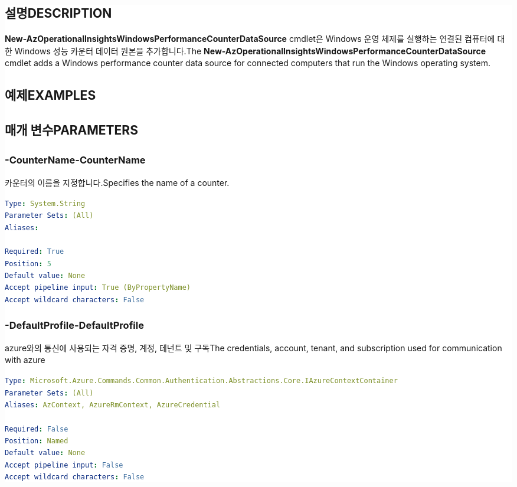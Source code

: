 ## <span data-ttu-id="5a7c7-107">설명</span><span class="sxs-lookup"><span data-stu-id="5a7c7-107">DESCRIPTION</span></span>
<span data-ttu-id="5a7c7-108">**New-AzOperationalInsightsWindowsPerformanceCounterDataSource** cmdlet은 Windows 운영 체제를 실행하는 연결된 컴퓨터에 대한 Windows 성능 카운터 데이터 원본을 추가합니다.</span><span class="sxs-lookup"><span data-stu-id="5a7c7-108">The **New-AzOperationalInsightsWindowsPerformanceCounterDataSource** cmdlet adds a Windows performance counter data source for connected computers that run the Windows operating system.</span></span>

## <span data-ttu-id="5a7c7-109">예제</span><span class="sxs-lookup"><span data-stu-id="5a7c7-109">EXAMPLES</span></span>

## <span data-ttu-id="5a7c7-110">매개 변수</span><span class="sxs-lookup"><span data-stu-id="5a7c7-110">PARAMETERS</span></span>

### <span data-ttu-id="5a7c7-111">-CounterName</span><span class="sxs-lookup"><span data-stu-id="5a7c7-111">-CounterName</span></span>
<span data-ttu-id="5a7c7-112">카운터의 이름을 지정합니다.</span><span class="sxs-lookup"><span data-stu-id="5a7c7-112">Specifies the name of a counter.</span></span>

```yaml
Type: System.String
Parameter Sets: (All)
Aliases:

Required: True
Position: 5
Default value: None
Accept pipeline input: True (ByPropertyName)
Accept wildcard characters: False
```

### <span data-ttu-id="5a7c7-113">-DefaultProfile</span><span class="sxs-lookup"><span data-stu-id="5a7c7-113">-DefaultProfile</span></span>
<span data-ttu-id="5a7c7-114">azure와의 통신에 사용되는 자격 증명, 계정, 테넌트 및 구독</span><span class="sxs-lookup"><span data-stu-id="5a7c7-114">The credentials, account, tenant, and subscription used for communication with azure</span></span>

```yaml
Type: Microsoft.Azure.Commands.Common.Authentication.Abstractions.Core.IAzureContextContainer
Parameter Sets: (All)
Aliases: AzContext, AzureRmContext, AzureCredential

Required: False
Position: Named
Default value: None
Accept pipeline input: False
Accept wildcard characters: False
```
